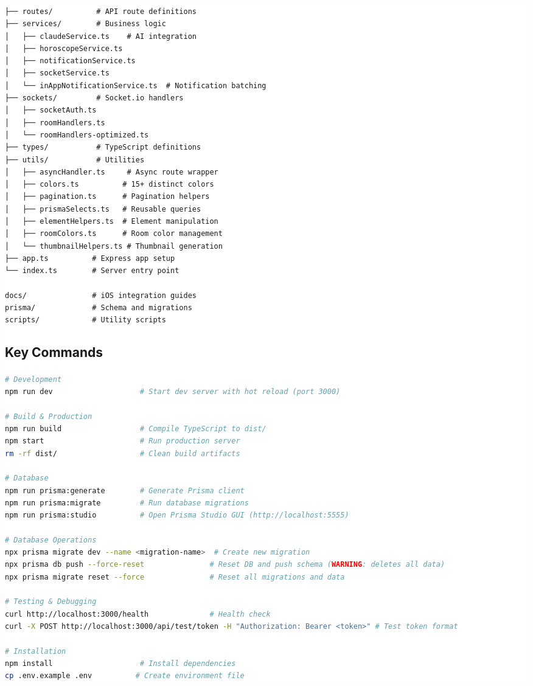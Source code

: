 ```
├── routes/          # API route definitions
├── services/        # Business logic
│   ├── claudeService.ts    # AI integration
│   ├── horoscopeService.ts
│   ├── notificationService.ts
│   ├── socketService.ts
│   └── inAppNotificationService.ts  # Notification batching
├── sockets/         # Socket.io handlers
│   ├── socketAuth.ts
│   ├── roomHandlers.ts
│   └── roomHandlers-optimized.ts
├── types/           # TypeScript definitions
├── utils/           # Utilities
│   ├── asyncHandler.ts     # Async route wrapper
│   ├── colors.ts          # 15+ distinct colors
│   ├── pagination.ts      # Pagination helpers
│   ├── prismaSelects.ts   # Reusable queries
│   ├── elementHelpers.ts  # Element manipulation
│   ├── roomColors.ts      # Room color management
│   └── thumbnailHelpers.ts # Thumbnail generation
├── app.ts          # Express app setup
└── index.ts        # Server entry point

docs/               # iOS integration guides
prisma/             # Schema and migrations
scripts/            # Utility scripts
```

## Key Commands

```bash
# Development
npm run dev                    # Start dev server with hot reload (port 3000)

# Build & Production
npm run build                  # Compile TypeScript to dist/
npm start                      # Run production server
rm -rf dist/                   # Clean build artifacts

# Database
npm run prisma:generate        # Generate Prisma client
npm run prisma:migrate         # Run database migrations  
npm run prisma:studio          # Open Prisma Studio GUI (http://localhost:5555)

# Database Operations
npx prisma migrate dev --name <migration-name>  # Create new migration
npx prisma db push --force-reset               # Reset DB and push schema (WARNING: deletes all data)
npx prisma migrate reset --force               # Reset all migrations and data

# Testing & Debugging
curl http://localhost:3000/health              # Health check
curl -X POST http://localhost:3000/api/test/token -H "Authorization: Bearer <token>" # Test token format

# Installation
npm install                    # Install dependencies
cp .env.example .env          # Create environment file
```
